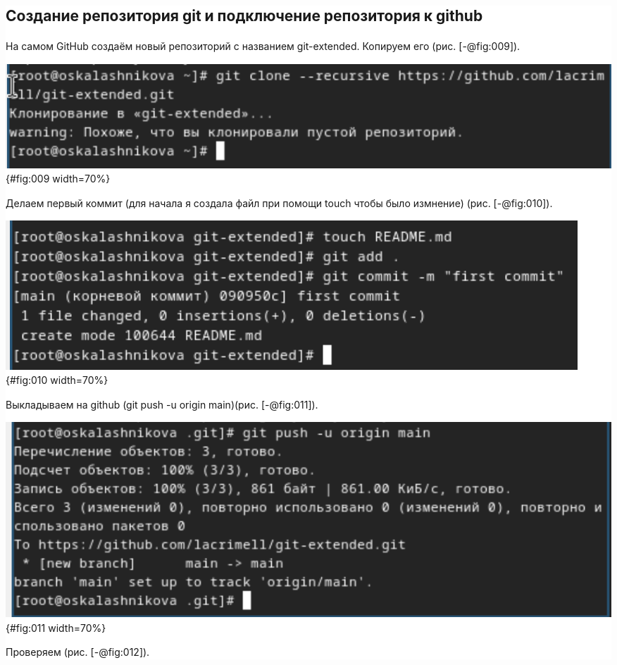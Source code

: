 ## Создание репозитория git и подключение репозитория к github

На самом GitHub создаём новый репозиторий с названием git-extended. Копируем его (рис. [-@fig:009]).

![Копирование репозитория](image/9.png){#fig:009 width=70%}

Делаем первый коммит (для начала я создала файл при помощи touch чтобы было измнение) (рис. [-@fig:010]).

![Первый коммит 1](image/10.png){#fig:010 width=70%}

Выкладываем на github (git push -u origin main)(рис. [-@fig:011]).

![Первый коммит 2](image/11.png){#fig:011 width=70%}

Проверяем (рис. [-@fig:012]).
